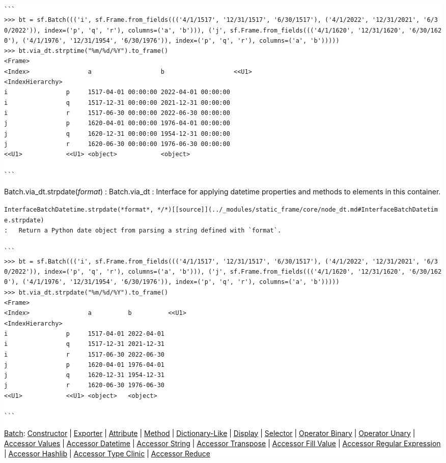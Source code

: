     ```
    >>> bt = sf.Batch((('i', sf.Frame.from_fields((('4/1/1517', '12/31/1517', '6/30/1517'), ('4/1/2022', '12/31/2021', '6/30/2022')), index=('p', 'q', 'r'), columns=('a', 'b'))), ('j', sf.Frame.from_fields((('4/1/1620', '12/31/1620', '6/30/1620'), ('4/1/1976', '12/31/1954', '6/30/1976')), index=('p', 'q', 'r'), columns=('a', 'b')))))
    >>> bt.via_dt.strptime("%m/%d/%Y").to_frame()
    <Frame>
    <Index>                a                   b                   <<U1>
    <IndexHierarchy>
    i                p     1517-04-01 00:00:00 2022-04-01 00:00:00
    i                q     1517-12-31 00:00:00 2021-12-31 00:00:00
    i                r     1517-06-30 00:00:00 2022-06-30 00:00:00
    j                p     1620-04-01 00:00:00 1976-04-01 00:00:00
    j                q     1620-12-31 00:00:00 1954-12-31 00:00:00
    j                r     1620-06-30 00:00:00 1976-06-30 00:00:00
    <<U1>            <<U1> <object>            <object>

    ```

Batch.via\_dt.strpdate(*format*)
:   Batch.via\_dt
    :   Interface for applying datetime properties and methods to elements in this container.

    InterfaceBatchDatetime.strpdate(*format*, */*)[[source]](../_modules/static_frame/core/node_dt.md#InterfaceBatchDatetime.strpdate)
    :   Return a Python date object from parsing a string defined with `format`.

    ```
    >>> bt = sf.Batch((('i', sf.Frame.from_fields((('4/1/1517', '12/31/1517', '6/30/1517'), ('4/1/2022', '12/31/2021', '6/30/2022')), index=('p', 'q', 'r'), columns=('a', 'b'))), ('j', sf.Frame.from_fields((('4/1/1620', '12/31/1620', '6/30/1620'), ('4/1/1976', '12/31/1954', '6/30/1976')), index=('p', 'q', 'r'), columns=('a', 'b')))))
    >>> bt.via_dt.strpdate("%m/%d/%Y").to_frame()
    <Frame>
    <Index>                a          b          <<U1>
    <IndexHierarchy>
    i                p     1517-04-01 2022-04-01
    i                q     1517-12-31 2021-12-31
    i                r     1517-06-30 2022-06-30
    j                p     1620-04-01 1976-04-01
    j                q     1620-12-31 1954-12-31
    j                r     1620-06-30 1976-06-30
    <<U1>            <<U1> <object>   <object>

    ```

[Batch](batch.md#api-detail-batch): [Constructor](batch-constructor.md#api-detail-batch-constructor) | [Exporter](batch-exporter.md#api-detail-batch-exporter) | [Attribute](batch-attribute.md#api-detail-batch-attribute) | [Method](batch-method.md#api-detail-batch-method) | [Dictionary-Like](batch-dictionary_like.md#api-detail-batch-dictionary-like) | [Display](batch-display.md#api-detail-batch-display) | [Selector](batch-selector.md#api-detail-batch-selector) | [Operator Binary](batch-operator_binary.md#api-detail-batch-operator-binary) | [Operator Unary](batch-operator_unary.md#api-detail-batch-operator-unary) | [Accessor Values](batch-accessor_values.md#api-detail-batch-accessor-values) | [Accessor Datetime](#api-detail-batch-accessor-datetime) | [Accessor String](batch-accessor_string.md#api-detail-batch-accessor-string) | [Accessor Transpose](batch-accessor_transpose.md#api-detail-batch-accessor-transpose) | [Accessor Fill Value](batch-accessor_fill_value.md#api-detail-batch-accessor-fill-value) | [Accessor Regular Expression](batch-accessor_regular_expression.md#api-detail-batch-accessor-regular-expression) | [Accessor Hashlib](batch-accessor_hashlib.md#api-detail-batch-accessor-hashlib) | [Accessor Type Clinic](batch-accessor_type_clinic.md#api-detail-batch-accessor-type-clinic) | [Accessor Reduce](batch-accessor_reduce.md#api-detail-batch-accessor-reduce)
